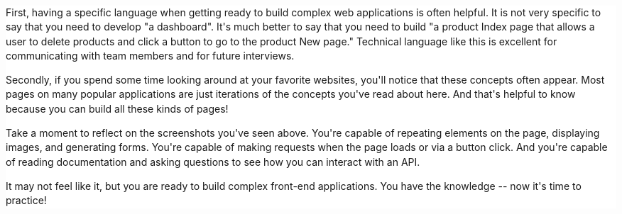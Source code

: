 First, having a specific language when getting ready to build complex web applications is often helpful. It is not very specific to say that you need to develop "a dashboard". It's much better to say that you need to build "a product Index page that allows a user to delete products and click a button to go to the product New page." Technical language like this is excellent for communicating with team members and for future interviews.

Secondly, if you spend some time looking around at your favorite websites, you'll notice that these concepts often appear. Most pages on many popular applications are just iterations of the concepts you've read about here. And that's helpful to know because you can build all these kinds of pages!

Take a moment to reflect on the screenshots you've seen above. You're capable of repeating elements on the page, displaying images, and generating forms. You're capable of making requests when the page loads or via a button click. And you're capable of reading documentation and asking questions to see how you can interact with an API.

It may not feel like it, but you are ready to build complex front-end applications. You have the knowledge -- now it's time to practice!
